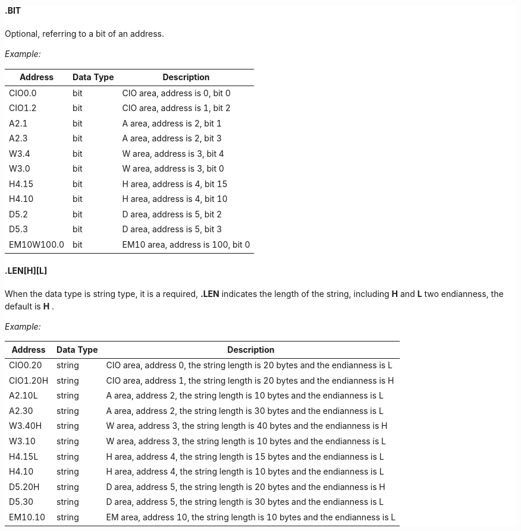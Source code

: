 #### .BIT

Optional, referring to a bit of an address.

*Example:*

| Address      | Data Type  | Description                       |
| ------------ | ---------- | --------------------------------- |
| CIO0.0       | bit        | CIO area, address is 0, bit 0     |
| CIO1.2       | bit        | CIO area, address is 1, bit 2     |
| A2.1         | bit        | A area, address is 2, bit 1       |
| A2.3         | bit        | A area, address is 2, bit 3       |
| W3.4         | bit        | W area, address is 3, bit 4       |
| W3.0         | bit        | W area, address is 3, bit 0       |
| H4.15        | bit        | H area, address is 4, bit 15      |
| H4.10        | bit        | H area, address is 4, bit 10      |
| D5.2         | bit        | D area, address is 5, bit 2       |
| D5.3         | bit        | D area, address is 5, bit 3       |
| EM10W100.0   | bit        | EM10 area, address is 100, bit 0  |

#### .LEN\[H]\[L]

When the data type is string type, it is a required, **.LEN** indicates the length of the string, including **H** and **L** two endianness, the default is **H** .

*Example:*

| Address   | Data Type  | Description                                             |
| --------- | ------ | ----------------------------------------------------------- |
| CIO0.20   | string | CIO area, address 0, the string length is 20 bytes and the endianness is L  |
| CIO1.20H  | string | CIO area, address 1, the string length is 20 bytes and the endianness is H  |
| A2.10L    | string | A area, address 2, the string length is 10 bytes and the endianness is L  |
| A2.30     | string | A area, address 2, the string length is 30 bytes and the endianness is L  |
| W3.40H    | string | W area, address 3, the string length is 40 bytes and the endianness is H  |
| W3.10     | string | W area, address 3, the string length is 10 bytes and the endianness is L  |
| H4.15L    | string | H area, address 4, the string length is 15 bytes and the endianness is L  |
| H4.10     | string | H area, address 4, the string length is 10 bytes and the endianness is L  |
| D5.20H    | string | D area, address 5, the string length is 20 bytes and the endianness is H  |
| D5.30     | string | D area, address 5, the string length is 30 bytes and the endianness is L  |
| EM10.10   | string | EM area, address 10, the string length is 10 bytes and the endianness is L  |
